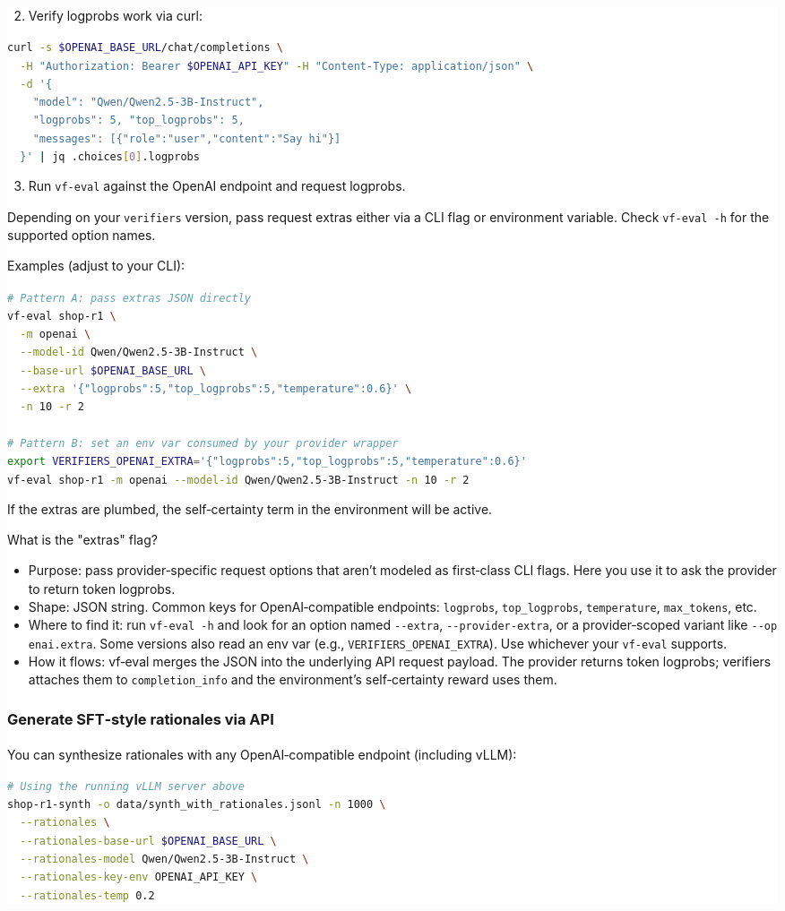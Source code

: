 2) Verify logprobs work via curl:

```bash
curl -s $OPENAI_BASE_URL/chat/completions \
  -H "Authorization: Bearer $OPENAI_API_KEY" -H "Content-Type: application/json" \
  -d '{
    "model": "Qwen/Qwen2.5-3B-Instruct",
    "logprobs": 5, "top_logprobs": 5,
    "messages": [{"role":"user","content":"Say hi"}]
  }' | jq .choices[0].logprobs
```

3) Run `vf-eval` against the OpenAI endpoint and request logprobs.

Depending on your `verifiers` version, pass request extras either via a CLI flag
or environment variable. Check `vf-eval -h` for the supported option names.

Examples (adjust to your CLI):

```bash
# Pattern A: pass extras JSON directly
vf-eval shop-r1 \
  -m openai \
  --model-id Qwen/Qwen2.5-3B-Instruct \
  --base-url $OPENAI_BASE_URL \
  --extra '{"logprobs":5,"top_logprobs":5,"temperature":0.6}' \
  -n 10 -r 2

# Pattern B: set an env var consumed by your provider wrapper
export VERIFIERS_OPENAI_EXTRA='{"logprobs":5,"top_logprobs":5,"temperature":0.6}'
vf-eval shop-r1 -m openai --model-id Qwen/Qwen2.5-3B-Instruct -n 10 -r 2
```

If the extras are plumbed, the self‑certainty term in the environment will be active.

What is the "extras" flag?

- Purpose: pass provider‑specific request options that aren’t modeled as first‑class CLI flags. Here you use it to ask the provider to return token logprobs.
- Shape: JSON string. Common keys for OpenAI‑compatible endpoints: `logprobs`, `top_logprobs`, `temperature`, `max_tokens`, etc.
- Where to find it: run `vf-eval -h` and look for an option named `--extra`, `--provider-extra`, or a provider‑scoped variant like `--openai.extra`. Some versions also read an env var (e.g., `VERIFIERS_OPENAI_EXTRA`). Use whichever your `vf-eval` supports.
- How it flows: vf‑eval merges the JSON into the underlying API request payload. The provider returns token logprobs; verifiers attaches them to `completion_info` and the environment’s self‑certainty reward uses them.

### Generate SFT‑style rationales via API

You can synthesize rationales with any OpenAI‑compatible endpoint (including vLLM):

```bash
# Using the running vLLM server above
shop-r1-synth -o data/synth_with_rationales.jsonl -n 1000 \
  --rationales \
  --rationales-base-url $OPENAI_BASE_URL \
  --rationales-model Qwen/Qwen2.5-3B-Instruct \
  --rationales-key-env OPENAI_API_KEY \
  --rationales-temp 0.2
```
